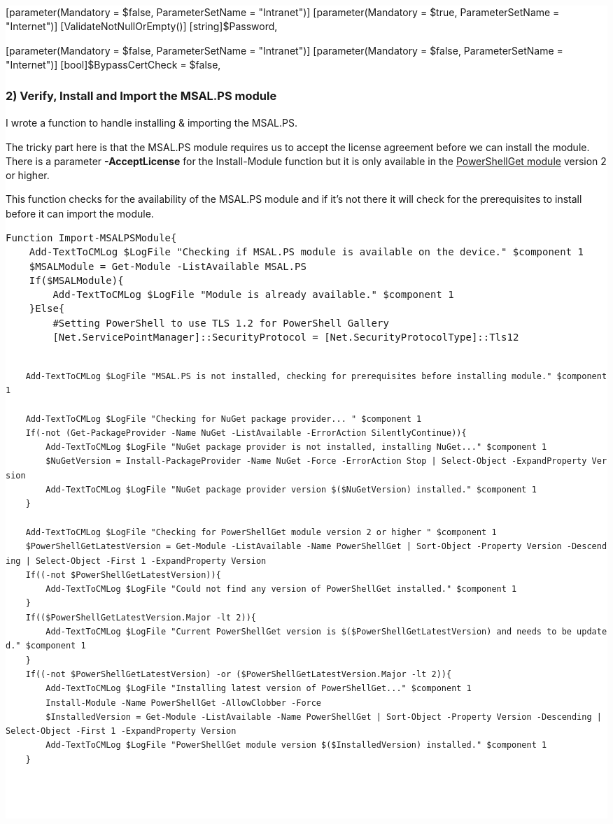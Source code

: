 [parameter(Mandatory = $false, ParameterSetName = "Intranet")]
[parameter(Mandatory = $true, ParameterSetName = "Internet")]
[ValidateNotNullOrEmpty()]
[string]$Password,

[parameter(Mandatory = $false, ParameterSetName = "Intranet")]
[parameter(Mandatory = $false, ParameterSetName = "Internet")]
[bool]$BypassCertCheck = $false,</pre>
</div>

### 2) Verify, Install and Import the MSAL.PS module

I wrote a function to handle installing & importing the MSAL.PS.

The tricky part here is that the MSAL.PS module requires us to accept the license agreement before we can install the module. There is a parameter **-AcceptLicense** for the Install-Module function but it is only available in the [PowerShellGet module](https://docs.microsoft.com/en-us/powershell/module/powershellget) version 2 or higher.

This function checks for the availability of the MSAL.PS module and if it’s not there it will check for the prerequisites to install before it can import the module.

<div class="wp-block-codemirror-blocks-code-block code-block">
  <pre class="CodeMirror" data-setting="{&quot;mode&quot;:&quot;powershell&quot;,&quot;mime&quot;:&quot;application/x-powershell&quot;,&quot;theme&quot;:&quot;default&quot;,&quot;lineNumbers&quot;:true,&quot;styleActiveLine&quot;:true,&quot;lineWrapping&quot;:false,&quot;readOnly&quot;:false,&quot;showPanel&quot;:false,&quot;fileName&quot;:&quot;shell.ps1&quot;,&quot;language&quot;:&quot;PowerShell&quot;,&quot;modeName&quot;:&quot;powershell&quot;}">Function Import-MSALPSModule{
    Add-TextToCMLog $LogFile "Checking if MSAL.PS module is available on the device." $component 1
    $MSALModule = Get-Module -ListAvailable MSAL.PS
    If($MSALModule){
        Add-TextToCMLog $LogFile "Module is already available." $component 1
    }Else{
        #Setting PowerShell to use TLS 1.2 for PowerShell Gallery
        [Net.ServicePointManager]::SecurityProtocol = [Net.SecurityProtocolType]::Tls12
        
        Add-TextToCMLog $LogFile "MSAL.PS is not installed, checking for prerequisites before installing module." $component 1
        
        Add-TextToCMLog $LogFile "Checking for NuGet package provider... " $component 1
        If(-not (Get-PackageProvider -Name NuGet -ListAvailable -ErrorAction SilentlyContinue)){
            Add-TextToCMLog $LogFile "NuGet package provider is not installed, installing NuGet..." $component 1
            $NuGetVersion = Install-PackageProvider -Name NuGet -Force -ErrorAction Stop | Select-Object -ExpandProperty Version
            Add-TextToCMLog $LogFile "NuGet package provider version $($NuGetVersion) installed." $component 1
        }
        
        Add-TextToCMLog $LogFile "Checking for PowerShellGet module version 2 or higher " $component 1
        $PowerShellGetLatestVersion = Get-Module -ListAvailable -Name PowerShellGet | Sort-Object -Property Version -Descending | Select-Object -First 1 -ExpandProperty Version       
        If((-not $PowerShellGetLatestVersion)){
            Add-TextToCMLog $LogFile "Could not find any version of PowerShellGet installed." $component 1
        }
        If(($PowerShellGetLatestVersion.Major -lt 2)){
            Add-TextToCMLog $LogFile "Current PowerShellGet version is $($PowerShellGetLatestVersion) and needs to be updated." $component 1
        }
        If((-not $PowerShellGetLatestVersion) -or ($PowerShellGetLatestVersion.Major -lt 2)){
            Add-TextToCMLog $LogFile "Installing latest version of PowerShellGet..." $component 1
            Install-Module -Name PowerShellGet -AllowClobber -Force
            $InstalledVersion = Get-Module -ListAvailable -Name PowerShellGet | Sort-Object -Property Version -Descending | Select-Object -First 1 -ExpandProperty Version
            Add-TextToCMLog $LogFile "PowerShellGet module version $($InstalledVersion) installed." $component 1
        }
        
